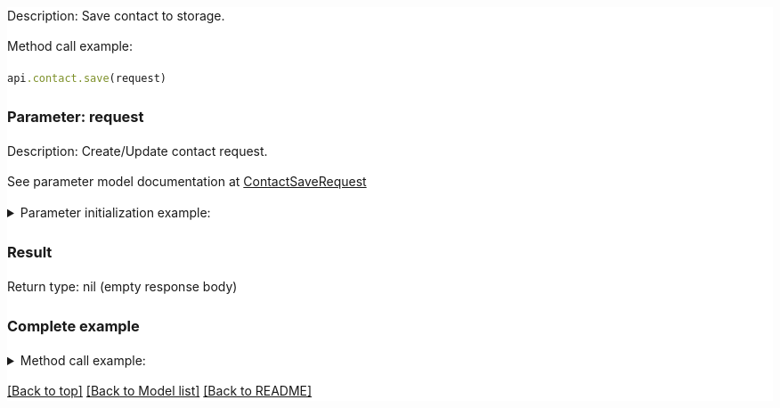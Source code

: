 Description: Save contact to storage.             

Method call example:
```ruby
api.contact.save(request)
```

### Parameter: request

Description: Create/Update contact request.

See parameter model documentation at [ContactSaveRequest](ContactSaveRequest.md)

<details><summary>Parameter initialization example:</summary></details>

### Result

Return type: nil (empty response body)

### Complete example

<details><summary>Method call example:</summary></details>

[[Back to top]](#) [[Back to Model list]](Models.md) [[Back to README]](README.md)

